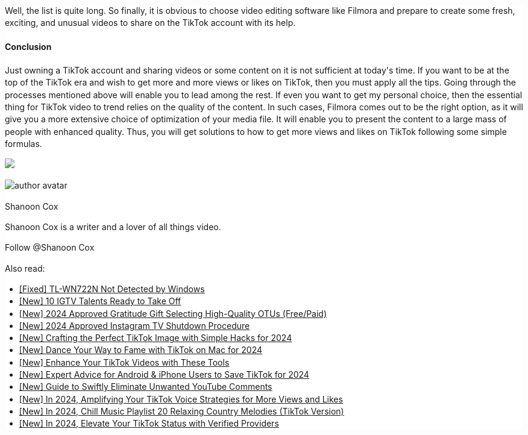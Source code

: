 Well, the list is quite long. So finally, it is obvious to choose video editing software like Filmora and prepare to create some fresh, exciting, and unusual videos to share on the TikTok account with its help.

#### Conclusion

Just owning a TikTok account and sharing videos or some content on it is not sufficient at today's time. If you want to be at the top of the TikTok era and wish to get more and more views or likes on TikTok, then you must apply all the tips. Going through the processes mentioned above will enable you to lead among the rest. If even you want to get my personal choice, then the essential thing for TikTok video to trend relies on the quality of the content. In such cases, Filmora comes out to be the right option, as it will give you a more extensive choice of optimization of your media file. It will enable you to present the content to a large mass of people with enhanced quality. Thus, you will get solutions to how to get more views and likes on TikTok following some simple formulas.


<a href="https://store.nero.com/order/checkout.php?PRODS=42570605&QTY=1&AFFILIATE=108875&CART=1"><img src="http://cdnwww.nero.com/nero-com-wAssets/img/banners/2023/usbXcopy/Nero_USB_x_copy_Screen_2.png" border="0"></a>

![author avatar](https://images.wondershare.com/filmora/article-images/shannon-cox.jpg)

Shanoon Cox

Shanoon Cox is a writer and a lover of all things video.

Follow @Shanoon Cox



<ins class="adsbygoogle"
      style="display:block"
      data-ad-client="ca-pub-7571918770474297"
      data-ad-slot="8358498916"
      data-ad-format="auto"
      data-full-width-responsive="true"></ins>
<span class="atpl-alsoreadstyle">Also read:</span>
<div><ul>
<li><a href="https://hardware-updates.techidaily.com/fixed-tl-wn722n-not-detected-by-windows/"><u>[Fixed] TL-WN722N Not Detected by Windows</u></a></li>
<li><a href="https://instagram-videos.techidaily.com/new-10-igtv-talents-ready-to-take-off/"><u>[New] 10 IGTV Talents Ready to Take Off</u></a></li>
<li><a href="https://article-tips.techidaily.com/new-2024-approved-gratitude-gift-selecting-high-quality-otus-freepaid/"><u>[New] 2024 Approved  Gratitude Gift  Selecting High-Quality OTUs (Free/Paid)</u></a></li>
<li><a href="https://instagram-clips.techidaily.com/new-2024-approved-instagram-tv-shutdown-procedure/"><u>[New] 2024 Approved  Instagram TV Shutdown Procedure</u></a></li>
<li><a href="https://tiktok-video-recordings.techidaily.com/new-crafting-the-perfect-tiktok-image-with-simple-hacks-for-2024/"><u>[New] Crafting the Perfect TikTok Image with Simple Hacks for 2024</u></a></li>
<li><a href="https://tiktok-video-recordings.techidaily.com/new-dance-your-way-to-fame-with-tiktok-on-mac-for-2024/"><u>[New] Dance Your Way to Fame with TikTok on Mac for 2024</u></a></li>
<li><a href="https://tiktok-video-recordings.techidaily.com/new-enhance-your-tiktok-videos-with-these-tools/"><u>[New] Enhance Your TikTok Videos with These Tools</u></a></li>
<li><a href="https://tiktok-video-recordings.techidaily.com/new-expert-advice-for-android-and-iphone-users-to-save-tiktok-for-2024/"><u>[New] Expert Advice for Android & iPhone Users to Save TikTok for 2024</u></a></li>
<li><a href="https://youtube-sure.techidaily.com/uide-to-swiftly-eliminate-unwanted-youtube-comments/"><u>[New] Guide to Swiftly Eliminate Unwanted YouTube Comments</u></a></li>
<li><a href="https://tiktok-video-recordings.techidaily.com/new-in-2024-amplifying-your-tiktok-voice-strategies-for-more-views-and-likes/"><u>[New] In 2024, Amplifying Your TikTok Voice  Strategies for More Views and Likes</u></a></li>
<li><a href="https://tiktok-video-recordings.techidaily.com/new-in-2024-chill-music-playlist-20-relaxing-country-melodies-tiktok-version/"><u>[New] In 2024, Chill Music Playlist  20 Relaxing Country Melodies (TikTok Version)</u></a></li>
<li><a href="https://tiktok-video-recordings.techidaily.com/new-in-2024-elevate-your-tiktok-status-with-verified-providers/"><u>[New] In 2024, Elevate Your TikTok Status with Verified Providers</u></a></li>